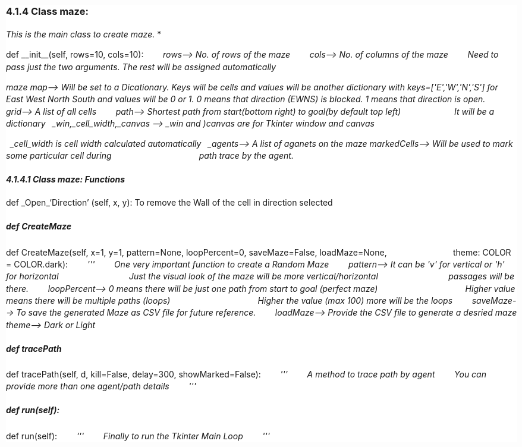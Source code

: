 

### 4\.1.4 Class maze: 

*This is the main class to create maze.*
\*

def \_\_init\_\_(self, rows=10, cols=10):
`    `*rows--> No. of rows of the maze
`    `cols--> No. of columns of the maze
`    `Need to pass just the two arguments. The rest will be assigned automatically*

*maze map--> Will be set to a Dicationary. Keys will be cells and values will be another dictionary with keys=['E','W','N','S'] for East West North South and values will be 0 or 1. 0 means that direction (EWNS) is blocked. 1 means that direction is open.
`    `grid--> A list of all cells
`    `path--> Shortest path from start(bottom right) to goal(by default top left)
`            `It will be a dictionary
` `\_win,\_cell\_width,\_canvas -->    \_win and )canvas are for Tkinter window and canvas*

` `*\_cell\_width is cell width calculated automatically
` `\_agents-->  A list of aganets on the maze
markedCells-->  Will be used to mark some particular cell during
`                    `path trace by the agent.*
#### *4.1.4.1 Class maze: Functions*
def \_Open\_‘Direction’ (self, x, y):  To remove the Wall of the cell in direction selected
##### def CreateMaze
def CreateMaze(self, x=1, y=1, pattern=None, loopPercent=0, saveMaze=False, loadMaze=None,
`               `theme: COLOR = COLOR.dark):
`    `*'''
`    `One very important function to create a Random Maze
`    `pattern-->  It can be 'v' for vertical or 'h' for horizontal
`                `Just the visual look of the maze will be more vertical/horizontal
`                `passages will be there.
`    `loopPercent-->  0 means there will be just one path from start to goal (perfect maze)
`                    `Higher value means there will be multiple paths (loops)
`                    `Higher the value (max 100) more will be the loops
`    `saveMaze--> To save the generated Maze as CSV file for future reference.
`    `loadMaze--> Provide the CSV file to generate a desried maze
`    `theme--> Dark or Light*
##### def tracePath
def tracePath(self, d, kill=False, delay=300, showMarked=False):
`    `*'''
`    `A method to trace path by agent
`    `You can provide more than one agent/path details
`    `'''*
##### def run(self):
def run(self):
`    `*'''
`    `Finally to run the Tkinter Main Loop
`    `'''*
